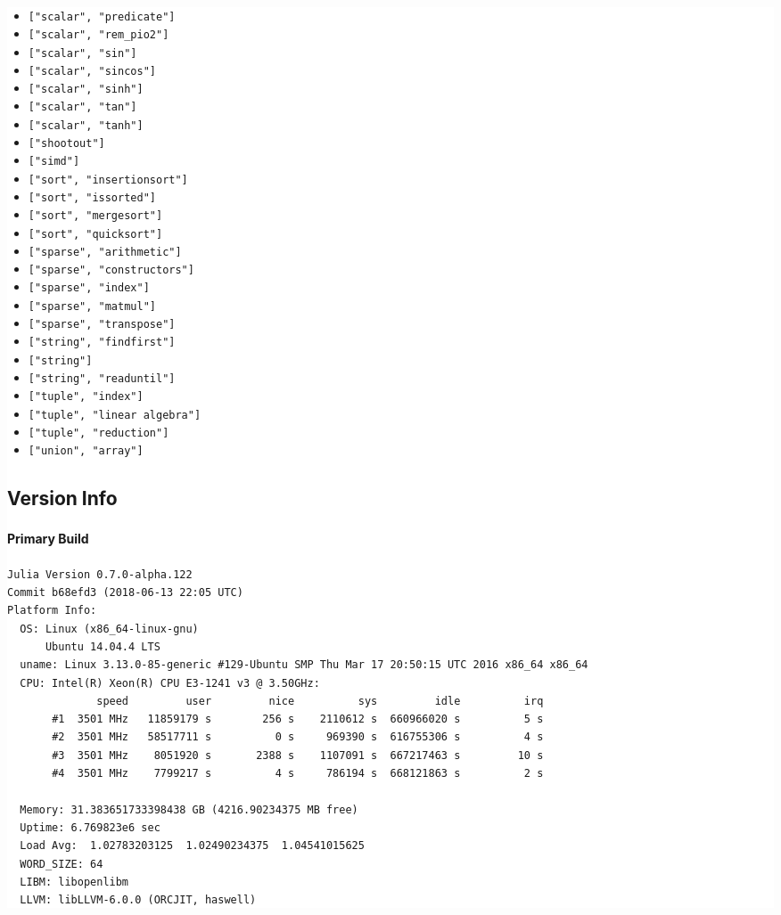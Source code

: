 - `["scalar", "predicate"]`
- `["scalar", "rem_pio2"]`
- `["scalar", "sin"]`
- `["scalar", "sincos"]`
- `["scalar", "sinh"]`
- `["scalar", "tan"]`
- `["scalar", "tanh"]`
- `["shootout"]`
- `["simd"]`
- `["sort", "insertionsort"]`
- `["sort", "issorted"]`
- `["sort", "mergesort"]`
- `["sort", "quicksort"]`
- `["sparse", "arithmetic"]`
- `["sparse", "constructors"]`
- `["sparse", "index"]`
- `["sparse", "matmul"]`
- `["sparse", "transpose"]`
- `["string", "findfirst"]`
- `["string"]`
- `["string", "readuntil"]`
- `["tuple", "index"]`
- `["tuple", "linear algebra"]`
- `["tuple", "reduction"]`
- `["union", "array"]`

## Version Info

#### Primary Build

```
Julia Version 0.7.0-alpha.122
Commit b68efd3 (2018-06-13 22:05 UTC)
Platform Info:
  OS: Linux (x86_64-linux-gnu)
      Ubuntu 14.04.4 LTS
  uname: Linux 3.13.0-85-generic #129-Ubuntu SMP Thu Mar 17 20:50:15 UTC 2016 x86_64 x86_64
  CPU: Intel(R) Xeon(R) CPU E3-1241 v3 @ 3.50GHz: 
              speed         user         nice          sys         idle          irq
       #1  3501 MHz   11859179 s        256 s    2110612 s  660966020 s          5 s
       #2  3501 MHz   58517711 s          0 s     969390 s  616755306 s          4 s
       #3  3501 MHz    8051920 s       2388 s    1107091 s  667217463 s         10 s
       #4  3501 MHz    7799217 s          4 s     786194 s  668121863 s          2 s
       
  Memory: 31.383651733398438 GB (4216.90234375 MB free)
  Uptime: 6.769823e6 sec
  Load Avg:  1.02783203125  1.02490234375  1.04541015625
  WORD_SIZE: 64
  LIBM: libopenlibm
  LLVM: libLLVM-6.0.0 (ORCJIT, haswell)

```
